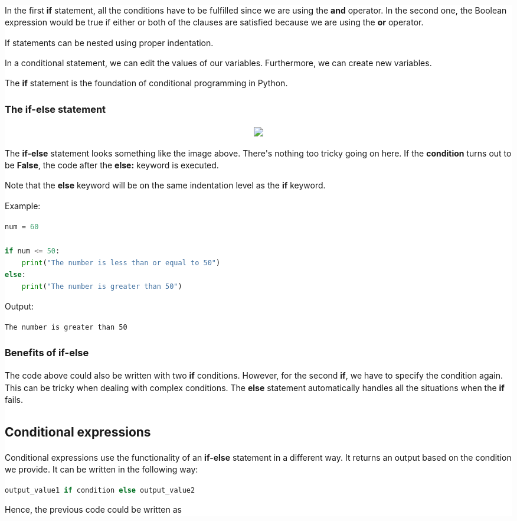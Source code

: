 In the first **if** statement, all the conditions have to be fulfilled since we are using the **and** operator. In the second one, the Boolean expression would be true if either or both of the clauses are satisfied because we are using the **or** operator.

If statements can be nested using proper indentation.

In a conditional statement, we can edit the values of our variables. Furthermore, we can create new variables.

The **if** statement is the foundation of conditional programming in Python.

### The if-else statement

<p align="center">
  <img src="https://user-images.githubusercontent.com/69206952/178773988-7d1621a1-1dd5-43b1-888b-575e585fd924.png"/>
</p>

The **if-else** statement looks something like the image above. There's nothing too tricky going on here. If the **condition** turns out to be **False**, the code after the **else:** keyword is executed.

Note that the **else** keyword will be on the same indentation level as the **if** keyword.

Example:

```python
num = 60

if num <= 50:
    print("The number is less than or equal to 50")
else:
    print("The number is greater than 50")
```

Output:

```
The number is greater than 50
```

### Benefits of if-else

The code above could also be written with two **if** conditions. However, for the second **if**, we have to specify the condition again. This can be tricky when dealing with complex conditions. The **else** statement automatically handles all the situations when the **if** fails.

## Conditional expressions

Conditional expressions use the functionality of an **if-else** statement in a different way. It returns an output based on the condition we provide. It can be written in the following way:

```python
output_value1 if condition else output_value2
```

Hence, the previous code could be written as
